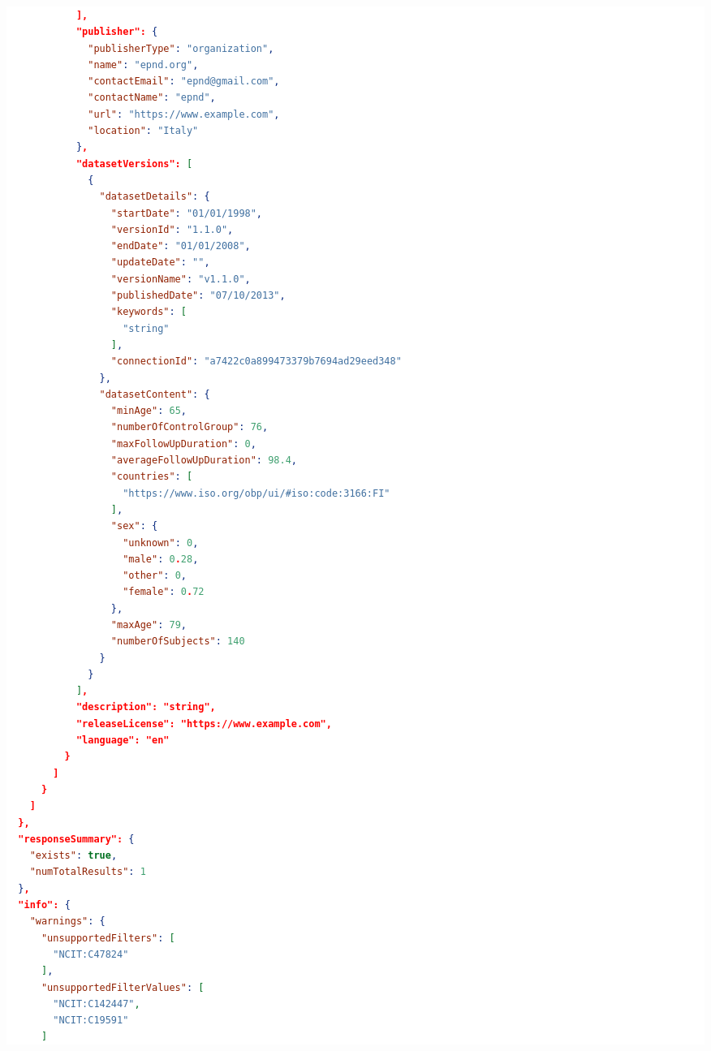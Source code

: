 ```JSON
            ],
            "publisher": {
              "publisherType": "organization",
              "name": "epnd.org",
              "contactEmail": "epnd@gmail.com",
              "contactName": "epnd",
              "url": "https://www.example.com",
              "location": "Italy"
            },
            "datasetVersions": [
              {
                "datasetDetails": {
                  "startDate": "01/01/1998",
                  "versionId": "1.1.0",
                  "endDate": "01/01/2008",
                  "updateDate": "",
                  "versionName": "v1.1.0",
                  "publishedDate": "07/10/2013",
                  "keywords": [
                    "string"
                  ],
                  "connectionId": "a7422c0a899473379b7694ad29eed348"
                },
                "datasetContent": {
                  "minAge": 65,
                  "numberOfControlGroup": 76,
                  "maxFollowUpDuration": 0,
                  "averageFollowUpDuration": 98.4,
                  "countries": [
                    "https://www.iso.org/obp/ui/#iso:code:3166:FI"
                  ],
                  "sex": {
                    "unknown": 0,
                    "male": 0.28,
                    "other": 0,
                    "female": 0.72
                  },
                  "maxAge": 79,
                  "numberOfSubjects": 140
                }
              }
            ],
            "description": "string",
            "releaseLicense": "https://www.example.com",
            "language": "en"
          }
        ]
      }
    ]
  },
  "responseSummary": {
    "exists": true,
    "numTotalResults": 1
  },
  "info": {
    "warnings": {
      "unsupportedFilters": [
        "NCIT:C47824"
      ],
      "unsupportedFilterValues": [
        "NCIT:C142447",
        "NCIT:C19591"
      ]
```